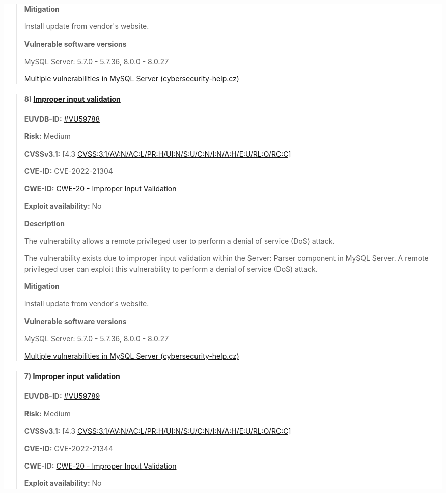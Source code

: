 >
> **Mitigation**
>
> Install update from vendor's website.
>
> **Vulnerable software versions**
>
> MySQL Server: 5.7.0 - 5.7.36, 8.0.0 - 8.0.27
>
> [Multiple vulnerabilities in MySQL Server (cybersecurity-help.cz)](https://www.cybersecurity-help.cz/vdb/SB2022011905)

> #### 8) [Improper input validation](https://www.cybersecurity-help.cz/vulnerabilities/59788/)
>
> **EUVDB-ID:** [#VU59788](https://www.cybersecurity-help.cz/vulnerabilities/59788/)
>
> **Risk:** Medium
>
> **CVSSv3.1:** [4.3 [CVSS:3.1/AV:N/AC:L/PR:H/UI:N/S:U/C:N/I:N/A:H/E:U/RL:O/RC:C\]](https://www.cybersecurity-help.cz/vdb/cvss3.1/#CVSS:3.1/AV:N/AC:L/PR:H/UI:N/S:U/C:N/I:N/A:H/E:U/RL:O/RC:C)
>
> **CVE-ID:** CVE-2022-21304
>
> **CWE-ID:** [CWE-20 - Improper Input Validation](https://www.cybersecurity-help.cz/vdb/cwe/20/)
>
> **Exploit availability:** No
>
> **Description**
>
> 
>
> The vulnerability allows a remote privileged user to perform a denial of service (DoS) attack.
>
> The vulnerability exists due to improper input validation within the Server: Parser component in MySQL Server. A remote privileged user can exploit this vulnerability to perform a denial of service (DoS) attack.
>
> 
>
> **Mitigation**
>
> Install update from vendor's website.
>
> **Vulnerable software versions**
>
> MySQL Server: 5.7.0 - 5.7.36, 8.0.0 - 8.0.27
>
> [Multiple vulnerabilities in MySQL Server (cybersecurity-help.cz)](https://www.cybersecurity-help.cz/vdb/SB2022011905)

> #### 7) [Improper input validation](https://www.cybersecurity-help.cz/vulnerabilities/59789/)
>
> **EUVDB-ID:** [#VU59789](https://www.cybersecurity-help.cz/vulnerabilities/59789/)
>
> **Risk:** Medium
>
> **CVSSv3.1:** [4.3 [CVSS:3.1/AV:N/AC:L/PR:H/UI:N/S:U/C:N/I:N/A:H/E:U/RL:O/RC:C\]](https://www.cybersecurity-help.cz/vdb/cvss3.1/#CVSS:3.1/AV:N/AC:L/PR:H/UI:N/S:U/C:N/I:N/A:H/E:U/RL:O/RC:C)
>
> **CVE-ID:** CVE-2022-21344
>
> **CWE-ID:** [CWE-20 - Improper Input Validation](https://www.cybersecurity-help.cz/vdb/cwe/20/)
>
> **Exploit availability:** No